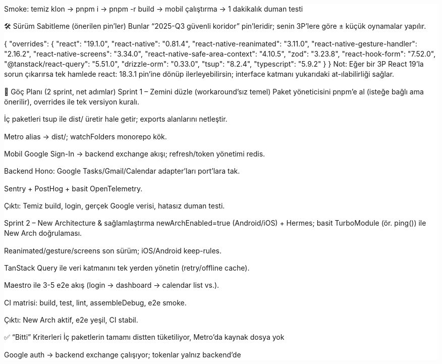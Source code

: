 Smoke: temiz klon → pnpm i → pnpm -r build → mobil çalıştırma → 1 dakikalık duman testi

🛠️ Sürüm Sabitleme (önerilen pin’ler)
Bunlar “2025-Q3 güvenli koridor” pin’leridir; senin 3P’lere göre ± küçük oynamalar yapılır.

{
  "overrides": {
    "react": "19.1.0",
    "react-native": "0.81.4",
    "react-native-reanimated": "3.11.0",
    "react-native-gesture-handler": "2.16.2",
    "react-native-screens": "3.34.0",
    "react-native-safe-area-context": "4.10.5",
    "zod": "3.23.8",
    "react-hook-form": "7.52.0",
    "@tanstack/react-query": "5.51.0",
    "drizzle-orm": "0.33.0",
    "tsup": "8.2.4",
    "typescript": "5.9.2"
  }
}
Not: Eğer bir 3P React 19’la sorun çıkarırsa tek hamlede react: 18.3.1 pin’ine dönüp ilerleyebilirsin; interface katmanı yukarıdaki at-ılabilirliği sağlar.

🚚 Göç Planı (2 sprint, net adımlar)
Sprint 1 – Zemini düzle (workaround’sız temel)
Paket yöneticisini pnpm’e al (isteğe bağlı ama önerilir), overrides ile tek versiyon kuralı.

İç paketleri tsup ile dist/ üretir hale getir; exports alanlarını netleştir.

Metro alias → dist/; watchFolders monorepo kök.

Mobil Google Sign-In → backend exchange akışı; refresh/token yönetimi redis.

Backend Hono: Google Tasks/Gmail/Calendar adapter’ları port’lara tak.

Sentry + PostHog + basit OpenTelemetry.

Çıktı: Temiz build, login, gerçek Google verisi, hatasız duman testi.

Sprint 2 – New Architecture & sağlamlaştırma
newArchEnabled=true (Android/iOS) + Hermes; basit TurboModule (ör. ping()) ile New Arch doğrulaması.

Reanimated/gesture/screens son sürüm; iOS/Android keep-rules.

TanStack Query ile veri katmanını tek yerden yönetin (retry/offline cache).

Maestro ile 3-5 e2e akış (login → dashboard → calendar list vs.).

CI matrisi: build, test, lint, assembleDebug, e2e smoke.

Çıktı: New Arch aktif, e2e yeşil, CI stabil.

✅ “Bitti” Kriterleri
 İç paketlerin tamamı distten tüketiliyor, Metro’da kaynak dosya yok

 Google auth → backend exchange çalışıyor; tokenlar yalnız backend’de
